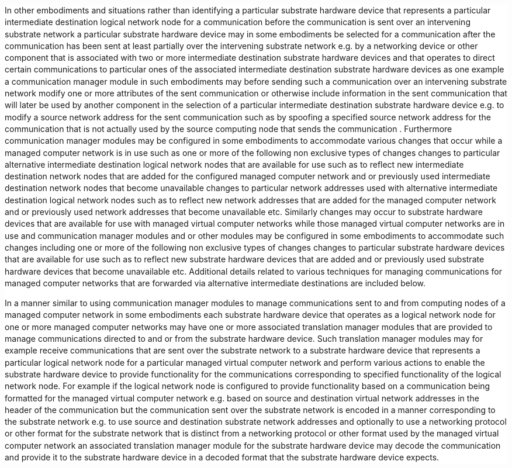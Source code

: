 In other embodiments and situations rather than identifying a particular substrate hardware device that represents a particular intermediate destination logical network node for a communication before the communication is sent over an intervening substrate network a particular substrate hardware device may in some embodiments be selected for a communication after the communication has been sent at least partially over the intervening substrate network e.g. by a networking device or other component that is associated with two or more intermediate destination substrate hardware devices and that operates to direct certain communications to particular ones of the associated intermediate destination substrate hardware devices as one example a communication manager module in such embodiments may before sending such a communication over an intervening substrate network modify one or more attributes of the sent communication or otherwise include information in the sent communication that will later be used by another component in the selection of a particular intermediate destination substrate hardware device e.g. to modify a source network address for the sent communication such as by spoofing a specified source network address for the communication that is not actually used by the source computing node that sends the communication . Furthermore communication manager modules may be configured in some embodiments to accommodate various changes that occur while a managed computer network is in use such as one or more of the following non exclusive types of changes changes to particular alternative intermediate destination logical network nodes that are available for use such as to reflect new intermediate destination network nodes that are added for the configured managed computer network and or previously used intermediate destination network nodes that become unavailable changes to particular network addresses used with alternative intermediate destination logical network nodes such as to reflect new network addresses that are added for the managed computer network and or previously used network addresses that become unavailable etc. Similarly changes may occur to substrate hardware devices that are available for use with managed virtual computer networks while those managed virtual computer networks are in use and communication manager modules and or other modules may be configured in some embodiments to accommodate such changes including one or more of the following non exclusive types of changes changes to particular substrate hardware devices that are available for use such as to reflect new substrate hardware devices that are added and or previously used substrate hardware devices that become unavailable etc. Additional details related to various techniques for managing communications for managed computer networks that are forwarded via alternative intermediate destinations are included below.

In a manner similar to using communication manager modules to manage communications sent to and from computing nodes of a managed computer network in some embodiments each substrate hardware device that operates as a logical network node for one or more managed computer networks may have one or more associated translation manager modules that are provided to manage communications directed to and or from the substrate hardware device. Such translation manager modules may for example receive communications that are sent over the substrate network to a substrate hardware device that represents a particular logical network node for a particular managed virtual computer network and perform various actions to enable the substrate hardware device to provide functionality for the communications corresponding to specified functionality of the logical network node. For example if the logical network node is configured to provide functionality based on a communication being formatted for the managed virtual computer network e.g. based on source and destination virtual network addresses in the header of the communication but the communication sent over the substrate network is encoded in a manner corresponding to the substrate network e.g. to use source and destination substrate network addresses and optionally to use a networking protocol or other format for the substrate network that is distinct from a networking protocol or other format used by the managed virtual computer network an associated translation manager module for the substrate hardware device may decode the communication and provide it to the substrate hardware device in a decoded format that the substrate hardware device expects.
